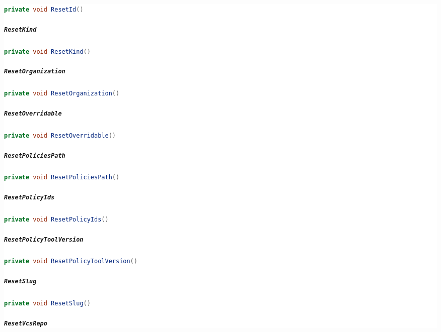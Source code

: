 ```csharp
private void ResetId()
```

##### `ResetKind` <a name="ResetKind" id="@cdktf/provider-tfe.policySet.PolicySet.resetKind"></a>

```csharp
private void ResetKind()
```

##### `ResetOrganization` <a name="ResetOrganization" id="@cdktf/provider-tfe.policySet.PolicySet.resetOrganization"></a>

```csharp
private void ResetOrganization()
```

##### `ResetOverridable` <a name="ResetOverridable" id="@cdktf/provider-tfe.policySet.PolicySet.resetOverridable"></a>

```csharp
private void ResetOverridable()
```

##### `ResetPoliciesPath` <a name="ResetPoliciesPath" id="@cdktf/provider-tfe.policySet.PolicySet.resetPoliciesPath"></a>

```csharp
private void ResetPoliciesPath()
```

##### `ResetPolicyIds` <a name="ResetPolicyIds" id="@cdktf/provider-tfe.policySet.PolicySet.resetPolicyIds"></a>

```csharp
private void ResetPolicyIds()
```

##### `ResetPolicyToolVersion` <a name="ResetPolicyToolVersion" id="@cdktf/provider-tfe.policySet.PolicySet.resetPolicyToolVersion"></a>

```csharp
private void ResetPolicyToolVersion()
```

##### `ResetSlug` <a name="ResetSlug" id="@cdktf/provider-tfe.policySet.PolicySet.resetSlug"></a>

```csharp
private void ResetSlug()
```

##### `ResetVcsRepo` <a name="ResetVcsRepo" id="@cdktf/provider-tfe.policySet.PolicySet.resetVcsRepo"></a>
